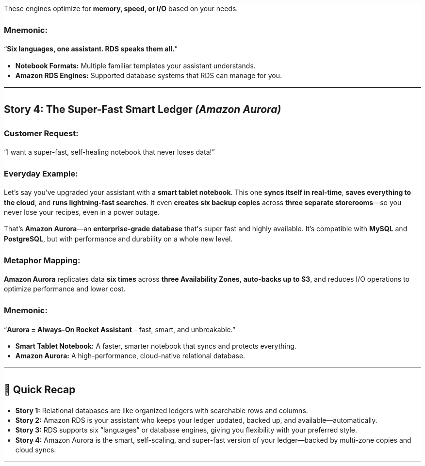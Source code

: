 These engines optimize for **memory, speed, or I/O** based on your needs.

### **Mnemonic:**

“**Six languages, one assistant. RDS speaks them all.**”

- **Notebook Formats:** Multiple familiar templates your assistant understands.
- **Amazon RDS Engines:** Supported database systems that RDS can manage for you.

---

## Story 4: **The Super-Fast Smart Ledger** _(Amazon Aurora)_

### **Customer Request:**

“I want a super-fast, self-healing notebook that never loses data!”

### **Everyday Example:**

Let’s say you’ve upgraded your assistant with a **smart tablet notebook**. This one **syncs itself in real-time**, **saves everything to the cloud**, and **runs lightning-fast searches**. It even **creates six backup copies** across **three separate storerooms**—so you never lose your recipes, even in a power outage.

That’s **Amazon Aurora**—an **enterprise-grade database** that's super fast and highly available. It’s compatible with **MySQL** and **PostgreSQL**, but with performance and durability on a whole new level.

### **Metaphor Mapping:**

**Amazon Aurora** replicates data **six times** across **three Availability Zones**, **auto-backs up to S3**, and reduces I/O operations to optimize performance and lower cost.

### **Mnemonic:**

“**Aurora = Always-On Rocket Assistant** – fast, smart, and unbreakable.”

- **Smart Tablet Notebook:** A faster, smarter notebook that syncs and protects everything.
- **Amazon Aurora:** A high-performance, cloud-native relational database.

---

## 🔁 Quick Recap

- **Story 1:** Relational databases are like organized ledgers with searchable rows and columns.
- **Story 2:** Amazon RDS is your assistant who keeps your ledger updated, backed up, and available—automatically.
- **Story 3:** RDS supports six “languages” or database engines, giving you flexibility with your preferred style.
- **Story 4:** Amazon Aurora is the smart, self-scaling, and super-fast version of your ledger—backed by multi-zone copies and cloud syncs.

---
